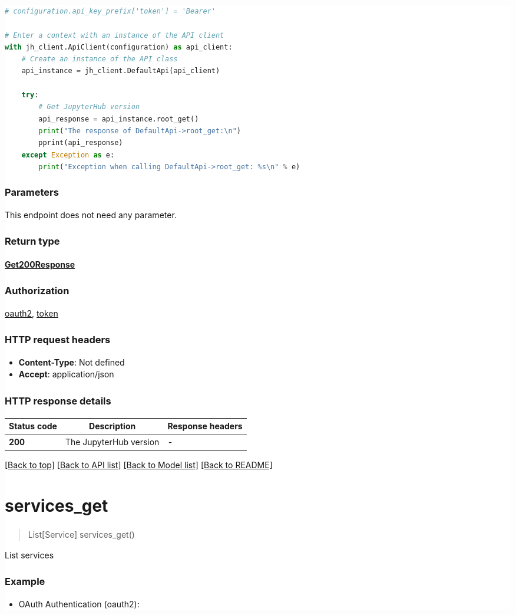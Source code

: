 ```python
# configuration.api_key_prefix['token'] = 'Bearer'

# Enter a context with an instance of the API client
with jh_client.ApiClient(configuration) as api_client:
    # Create an instance of the API class
    api_instance = jh_client.DefaultApi(api_client)

    try:
        # Get JupyterHub version
        api_response = api_instance.root_get()
        print("The response of DefaultApi->root_get:\n")
        pprint(api_response)
    except Exception as e:
        print("Exception when calling DefaultApi->root_get: %s\n" % e)
```



### Parameters

This endpoint does not need any parameter.

### Return type

[**Get200Response**](Get200Response.md)

### Authorization

[oauth2](../README.md#oauth2), [token](../README.md#token)

### HTTP request headers

 - **Content-Type**: Not defined
 - **Accept**: application/json

### HTTP response details

| Status code | Description | Response headers |
|-------------|-------------|------------------|
**200** | The JupyterHub version |  -  |

[[Back to top]](#) [[Back to API list]](../README.md#documentation-for-api-endpoints) [[Back to Model list]](../README.md#documentation-for-models) [[Back to README]](../README.md)

# **services_get**
> List[Service] services_get()

List services

### Example

* OAuth Authentication (oauth2):
